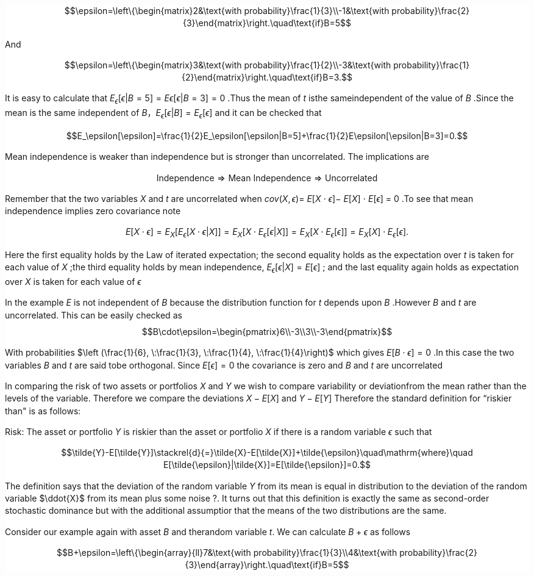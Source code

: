 $$\epsilon=\left\{\begin{matrix}2&\text{with probability}\frac{1}{3}\\-1&\text{with probability}\frac{2}{3}\end{matrix}\right.\quad\text{if}B=5$$

And

$$\epsilon=\left\{\begin{matrix}3&\text{with probability}\frac{1}{2}\\-3&\text{with probability}\frac{1}{2}\end{matrix}\right.\quad\text{if}B=3.$$

It is easy to calculate that $E_{\epsilon}[\epsilon|B=5]=E\epsilon[\epsilon|B=3]=0$ .Thus the mean of $t$ isthe sameindependent of the value of $B$ .Since the mean is the same independent of $B$，$E_{\epsilon}[\epsilon|B]=E_{\epsilon}[\epsilon]$ and it can be checked that

$$E_\epsilon[\epsilon]=\frac{1}{2}E_\epsilon[\epsilon|B=5]+\frac{1}{2}E\epsilon[\epsilon|B=3]=0.$$

Mean independence is weaker than independence but is stronger than uncorrelated. The implications are

$$\text{Independence}\Rightarrow\text{Mean Independence}\Rightarrow\text{Uncorrelated}$$

Remember that the two variables $X$ and $t$ are uncorrelated when $cov (X,    \epsilon)=$ $E[ X$ $\cdot$ $\epsilon ] -$ $E[ X]$ $\cdot$ $E[ \epsilon ]$ = 0 .To see that mean independence implies zero covariance note

$$E[X\cdot\epsilon]=E_{X}[E_{\epsilon}[X\cdot\epsilon|X]]=E_{X}[X\cdot E_{\epsilon}[\epsilon|X]]=E_{X}[X\cdot E_{\epsilon}[\epsilon]]=E_{X}[X]\cdot E_{\epsilon}[\epsilon].$$

Here the first equality holds by the Law of iterated expectation; the second equality holds as the expectation over $t$ is taken for each value of $X$ ;the third equality holds by mean independence,  $E_{\epsilon}[\epsilon|X]=E[\epsilon]$ ; and the last equality again holds as expectation over $X$ is taken for each value of $\epsilon$

In the example $E$ is not independent of $B$ because the distribution function for $t$ depends upon $B$ .However $B$ and $t$ are uncorrelated. This can be easily checked as
$$B\cdot\epsilon=\begin{pmatrix}6\\-3\\3\\-3\end{pmatrix}$$

With probabilities $\left (\frac{1}{6},    \:\frac{1}{3},    \:\frac{1}{4},    \:\frac{1}{4}\right)$ which gives $E[B\cdot\epsilon]=0$ .In this case the two variables $B$ and $t$ are said tobe orthogonal. Since $E[\epsilon]=0$ the covariance is zero and $B$ and $t$ are uncorrelated

In comparing the risk of two assets or portfolios $X$ and $Y$ we wish to compare variability or deviationfrom the mean rather than the levels of the variable. Therefore we compare the deviations $X-E[X]$ and $Y-E[Y]$ Therefore the standard definition for “riskier than" is as follows:

Risk: The asset or portfolio $Y$ is riskier than the asset or portfolio $X$ if there is a random variable $\epsilon$ such that

$$\tilde{Y}-E[\tilde{Y}]\stackrel{d}{=}\tilde{X}-E[\tilde{X}]+\tilde{\epsilon}\quad\mathrm{where}\quad E[\tilde{\epsilon}|\tilde{X}]=E[\tilde{\epsilon}]=0.$$

The definition says that the deviation of the random variable $Y$ from its mean is equal in distribution to the deviation of the random variable $\ddot{X}$ from its mean plus some noise ?. It turns out that this definition is exactly the same as second-order stochastic dominance but with the additional assumptior that the means of the two distributions are the same.

Consider our example again with asset $B$ and therandom variable $t$. We can calculate $B+\epsilon$ as follows

$$B+\epsilon=\left\{\begin{array}{ll}7&\text{with probability}\frac{1}{3}\\4&\text{with probability}\frac{2}{3}\end{array}\right.\quad\text{if}B=5$$
